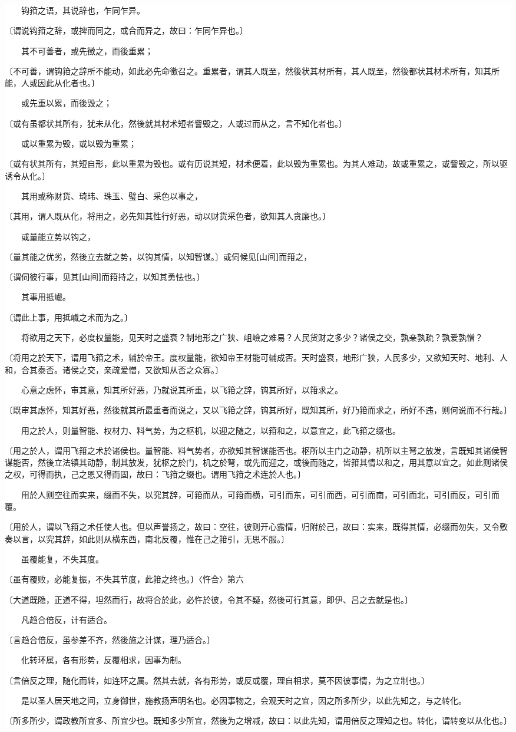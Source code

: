　　钩箝之语，其说辞也，乍同乍异。

〔谓说钩箝之辞，或捭而同之，或合而异之，故曰：乍同乍异也。〕

　　其不可善者，或先徵之，而後重累；

〔不可善，谓钩箝之辞所不能动，如此必先命徵召之。重累者，谓其人既至，然後状其材所有，其人既至，然後都状其材术所有，知其所能，人或因此从化者也。〕

　　或先重以累，而後毁之；

〔或有虽都状其所有，犹未从化，然後就其材术短者訾毁之，人或过而从之，言不知化者也。〕

　　或以重累为毁，或以毁为重累；

〔或有状其所有，其短自形，此以重累为毁也。或有历说其短，材术便着，此以毁为重累也。为其人难动，故或重累之，或訾毁之，所以驱诱令从化。〕

　　其用或称财货、琦玮、珠玉、璧白、采色以事之，

〔其用，谓人既从化，将用之，必先知其性行好恶，动以财货采色者，欲知其人贪廉也。〕

　　或量能立势以钩之，

〔量其能之优劣，然後立去就之势，以钩其情，以知智谋。〕或伺候见[山间]而箝之，

〔谓伺彼行事，见其[山间]而箝持之，以知其勇怯也。〕

　　其事用抵巇。

〔谓此上事，用抵巇之术而为之。〕

　　将欲用之天下，必度权量能，见天时之盛衰？制地形之广狭、岨嶮之难易？人民货财之多少？诸侯之交，孰亲孰疏？孰爱孰憎？

〔将用之於天下，谓用飞箝之术，辅於帝王。度权量能，欲知帝王材能可辅成否。天时盛衰，地形广狭，人民多少，又欲知天时、地利、人和，合其泰否。诸侯之交，亲疏爱憎，又欲知从否之众寡。〕

　　心意之虑怀，审其意，知其所好恶，乃就说其所重，以飞箝之辞，钩其所好，以箝求之。

〔既审其虑怀，知其好恶，然後就其所最重者而说之，又以飞箝之辞，钩其所好，既知其所，好乃箝而求之，所好不违，则何说而不行哉。〕

　　用之於人，则量智能、权材力、料气势，为之枢机，以迎之随之，以箝和之，以意宜之，此飞箝之缀也。

〔用之於人，谓用飞箝之术於诸侯也。量智能、料气势者，亦欲知其智谋能否也。枢所以主门之动静，机所以主弩之放发，言既知其诸侯智谋能否，然後立法镇其动静，制其放发，犹枢之於门，机之於弩，或先而迎之，或後而随之，皆箝其情以和之，用其意以宜之。如此则诸侯之权，可得而执，己之恩又得而固，故曰：飞箝之缀也。谓用飞箝之术连於人也。〕

　　用於人则空往而实来，缀而不失，以究其辞，可箝而从，可箝而横，可引而东，可引而西，可引而南，可引而北，可引而反，可引而覆。

〔用於人，谓以飞箝之术任使人也。但以声誉扬之，故曰：空往，彼则开心露情，归附於己，故曰：实来，既得其情，必缀而勿失，又令敷奏以言，以究其辞，如此则从横东西，南北反覆，惟在己之箝引，无思不服。〕

　　虽覆能复，不失其度。

〔虽有覆败，必能复振，不失其节度，此箝之终也。〕〈忤合〉第六　

〔大道既隐，正道不得，坦然而行，故将合於此，必忤於彼，令其不疑，然後可行其意，即伊、吕之去就是也。〕

　　凡趋合倍反，计有适合。

〔言趋合倍反，虽参差不齐，然後施之计谋，理乃适合。〕

　　化转环属，各有形势，反覆相求，因事为制。

〔言倍反之理，随化而转，如连环之属。然其去就，各有形势，或反或覆，理自相求，莫不因彼事情，为之立制也。〕

　　是以圣人居天地之间，立身御世，施教扬声明名也。必因事物之，会观天时之宜，因之所多所少，以此先知之，与之转化。

〔所多所少，谓政教所宜多、所宜少也。既知多少所宜，然後为之增减，故曰：以此先知，谓用倍反之理知之也。转化，谓转变以从化也。〕
